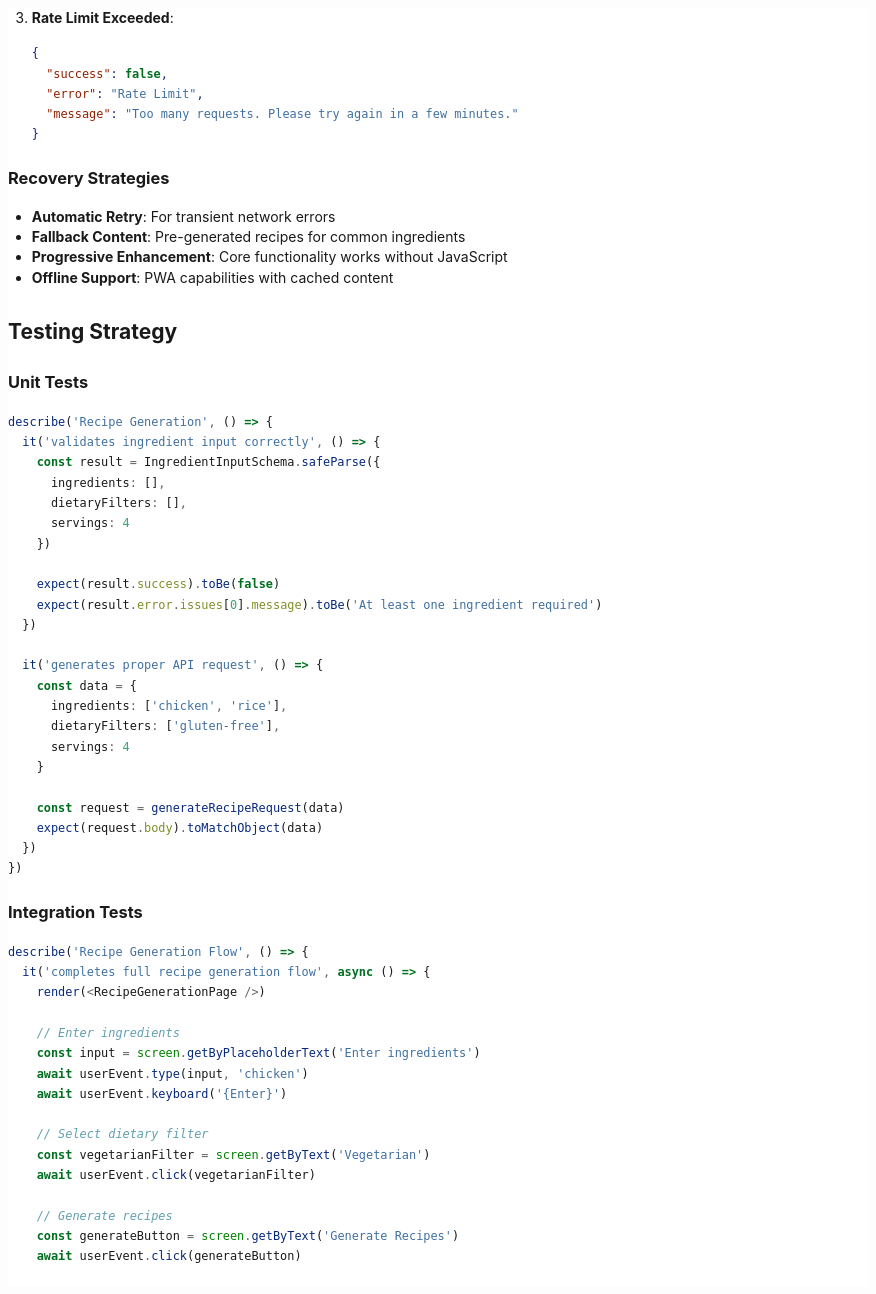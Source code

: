 3. **Rate Limit Exceeded**:
   ```json
   {
     "success": false,
     "error": "Rate Limit",
     "message": "Too many requests. Please try again in a few minutes."
   }
   ```

### Recovery Strategies

- **Automatic Retry**: For transient network errors
- **Fallback Content**: Pre-generated recipes for common ingredients
- **Progressive Enhancement**: Core functionality works without JavaScript
- **Offline Support**: PWA capabilities with cached content

## Testing Strategy

### Unit Tests
```typescript
describe('Recipe Generation', () => {
  it('validates ingredient input correctly', () => {
    const result = IngredientInputSchema.safeParse({
      ingredients: [],
      dietaryFilters: [],
      servings: 4
    })
    
    expect(result.success).toBe(false)
    expect(result.error.issues[0].message).toBe('At least one ingredient required')
  })
  
  it('generates proper API request', () => {
    const data = {
      ingredients: ['chicken', 'rice'],
      dietaryFilters: ['gluten-free'],
      servings: 4
    }
    
    const request = generateRecipeRequest(data)
    expect(request.body).toMatchObject(data)
  })
})
```

### Integration Tests
```typescript
describe('Recipe Generation Flow', () => {
  it('completes full recipe generation flow', async () => {
    render(<RecipeGenerationPage />)
    
    // Enter ingredients
    const input = screen.getByPlaceholderText('Enter ingredients')
    await userEvent.type(input, 'chicken')
    await userEvent.keyboard('{Enter}')
    
    // Select dietary filter
    const vegetarianFilter = screen.getByText('Vegetarian')
    await userEvent.click(vegetarianFilter)
    
    // Generate recipes
    const generateButton = screen.getByText('Generate Recipes')
    await userEvent.click(generateButton)
    
```
